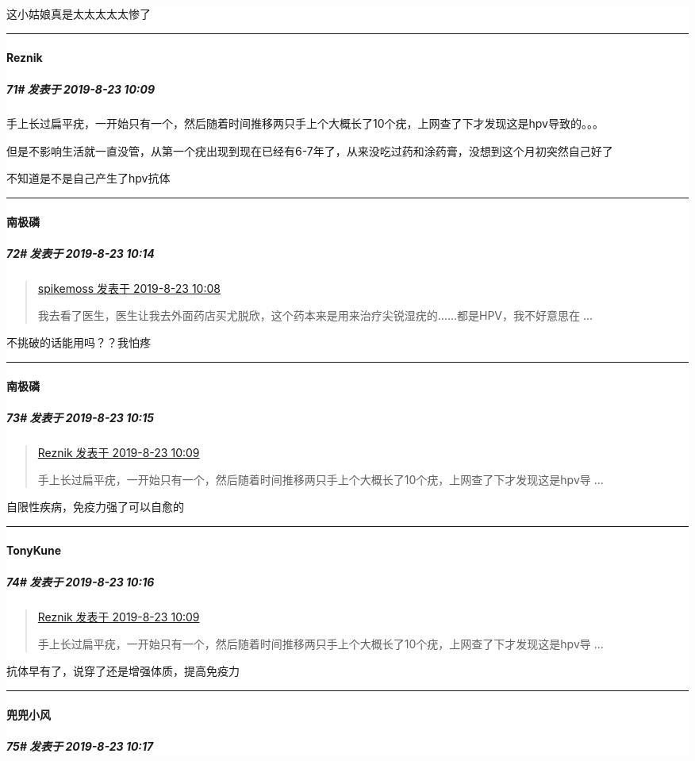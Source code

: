 
这小姑娘真是太太太太太惨了


-----

####  Reznik  
##### 71#       发表于 2019-8-23 10:09


手上长过扁平疣，一开始只有一个，然后随着时间推移两只手上个大概长了10个疣，上网查了下才发现这是hpv导致的。。。

但是不影响生活就一直没管，从第一个疣出现到现在已经有6-7年了，从来没吃过药和涂药膏，没想到这个月初突然自己好了

不知道是不是自己产生了hpv抗体


-----

####  南极磷  
##### 72#       发表于 2019-8-23 10:14


<blockquote><a href="httphttps://bbs.saraba1st.com/2b/forum.php?mod=redirect&amp;goto=findpost&amp;pid=45014273&amp;ptid=1855294" target="_blank">spikemoss 发表于 2019-8-23 10:08</a>

我去看了医生，医生让我去外面药店买尤脱欣，这个药本来是用来治疗尖锐湿疣的……都是HPV，我不好意思在 ...</blockquote>
不挑破的话能用吗？？我怕疼


-----

####  南极磷  
##### 73#       发表于 2019-8-23 10:15


<blockquote><a href="httphttps://bbs.saraba1st.com/2b/forum.php?mod=redirect&amp;goto=findpost&amp;pid=45014284&amp;ptid=1855294" target="_blank">Reznik 发表于 2019-8-23 10:09</a>

手上长过扁平疣，一开始只有一个，然后随着时间推移两只手上个大概长了10个疣，上网查了下才发现这是hpv导 ...</blockquote>
自限性疾病，免疫力强了可以自愈的


-----

####  TonyKune  
##### 74#       发表于 2019-8-23 10:16


<blockquote><a href="httphttps://bbs.saraba1st.com/2b/forum.php?mod=redirect&amp;goto=findpost&amp;pid=45014284&amp;ptid=1855294" target="_blank">Reznik 发表于 2019-8-23 10:09</a>

手上长过扁平疣，一开始只有一个，然后随着时间推移两只手上个大概长了10个疣，上网查了下才发现这是hpv导 ...</blockquote>
抗体早有了，说穿了还是增强体质，提高免疫力


-----

####  兜兜小风  
##### 75#       发表于 2019-8-23 10:17
